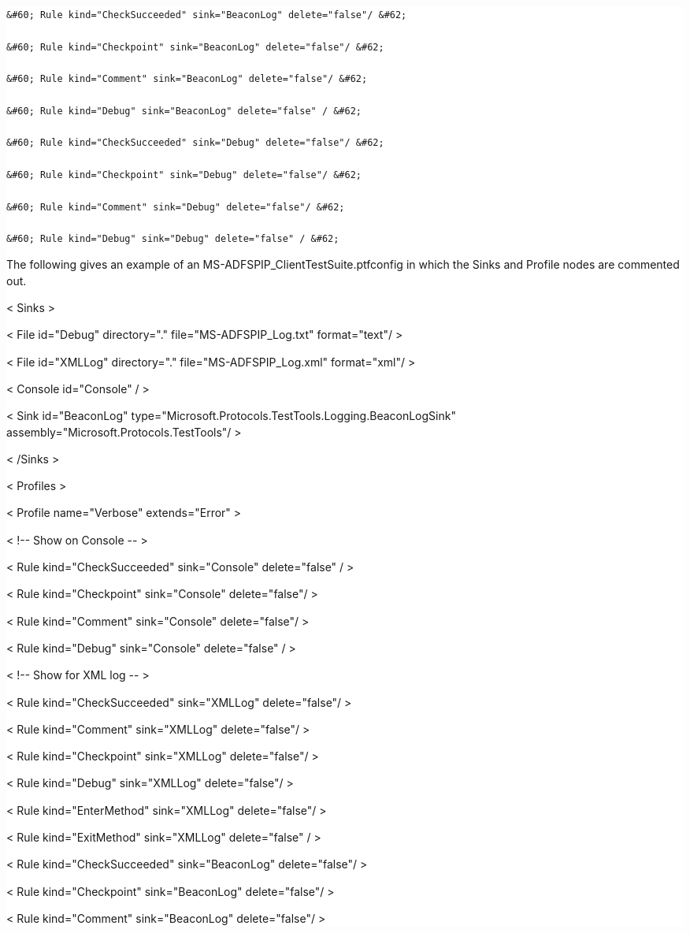 	&#60; Rule kind="CheckSucceeded" sink="BeaconLog" delete="false"/ &#62; 
	
	&#60; Rule kind="Checkpoint" sink="BeaconLog" delete="false"/ &#62; 
	
	&#60; Rule kind="Comment" sink="BeaconLog" delete="false"/ &#62; 
	
	&#60; Rule kind="Debug" sink="BeaconLog" delete="false" / &#62; 
	
	&#60; Rule kind="CheckSucceeded" sink="Debug" delete="false"/ &#62; 
	
	&#60; Rule kind="Checkpoint" sink="Debug" delete="false"/ &#62; 
	
	&#60; Rule kind="Comment" sink="Debug" delete="false"/ &#62; 
	
	&#60; Rule kind="Debug" sink="Debug" delete="false" / &#62; 

The following gives an example of an MS-ADFSPIP_ClientTestSuite.ptfconfig in which the Sinks and Profile nodes are commented out.

&#60; Sinks &#62; 

&#60; File id="Debug" directory=".\" file="MS-ADFSPIP_Log.txt" format="text"/ &#62; 

&#60; File id="XMLLog" directory=".\" file="MS-ADFSPIP_Log.xml" format="xml"/ &#62; 

&#60; Console id="Console" / &#62; 

&#60; Sink id="BeaconLog" type="Microsoft.Protocols.TestTools.Logging.BeaconLogSink" assembly="Microsoft.Protocols.TestTools"/ &#62; 

&#60; /Sinks &#62; 

&#60; Profiles &#62; 

&#60; Profile name="Verbose" extends="Error" &#62; 

&#60; !-- Show on Console -- &#62; 

&#60; Rule kind="CheckSucceeded" sink="Console" delete="false" / &#62; 

&#60; Rule kind="Checkpoint" sink="Console" delete="false"/ &#62; 

&#60; Rule kind="Comment" sink="Console" delete="false"/ &#62; 

&#60; Rule kind="Debug" sink="Console" delete="false" / &#62; 

&#60; !-- Show for XML log -- &#62; 

&#60; Rule kind="CheckSucceeded" sink="XMLLog" delete="false"/ &#62; 

&#60; Rule kind="Comment" sink="XMLLog" delete="false"/ &#62; 

&#60; Rule kind="Checkpoint" sink="XMLLog" delete="false"/ &#62; 

&#60; Rule kind="Debug" sink="XMLLog" delete="false"/ &#62; 

&#60; Rule kind="EnterMethod" sink="XMLLog" delete="false"/ &#62; 

&#60; Rule kind="ExitMethod" sink="XMLLog" delete="false" / &#62; 

&#60; Rule kind="CheckSucceeded" sink="BeaconLog" delete="false"/ &#62; 

&#60; Rule kind="Checkpoint" sink="BeaconLog" delete="false"/ &#62; 

&#60; Rule kind="Comment" sink="BeaconLog" delete="false"/ &#62; 
